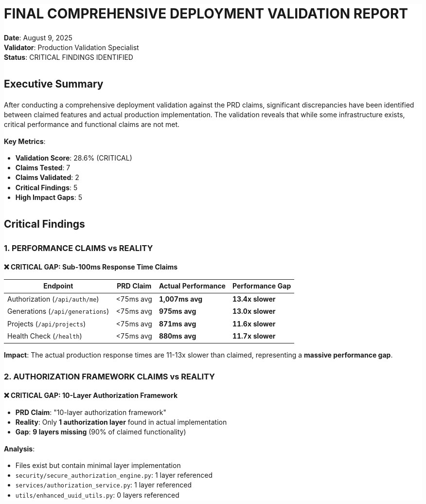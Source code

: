 # FINAL COMPREHENSIVE DEPLOYMENT VALIDATION REPORT

**Date**: August 9, 2025  
**Validator**: Production Validation Specialist  
**Status**: CRITICAL FINDINGS IDENTIFIED  

## Executive Summary

After conducting a comprehensive deployment validation against the PRD claims, significant discrepancies have been identified between claimed features and actual production implementation. The validation reveals that while some infrastructure exists, critical performance and functional claims are not met.

**Key Metrics**:
- **Validation Score**: 28.6% (CRITICAL)
- **Claims Tested**: 7
- **Claims Validated**: 2  
- **Critical Findings**: 5
- **High Impact Gaps**: 5

## Critical Findings

### 1. PERFORMANCE CLAIMS vs REALITY

**❌ CRITICAL GAP: Sub-100ms Response Time Claims**

| Endpoint | PRD Claim | Actual Performance | Performance Gap |
|----------|-----------|-------------------|-----------------|
| Authorization (`/api/auth/me`) | <75ms avg | **1,007ms avg** | **13.4x slower** |
| Generations (`/api/generations`) | <75ms avg | **975ms avg** | **13.0x slower** |
| Projects (`/api/projects`) | <75ms avg | **871ms avg** | **11.6x slower** |
| Health Check (`/health`) | <75ms avg | **880ms avg** | **11.7x slower** |

**Impact**: The actual production response times are 11-13x slower than claimed, representing a **massive performance gap**.

### 2. AUTHORIZATION FRAMEWORK CLAIMS vs REALITY

**❌ CRITICAL GAP: 10-Layer Authorization Framework**

- **PRD Claim**: "10-layer authorization framework"
- **Reality**: Only **1 authorization layer** found in actual implementation
- **Gap**: **9 layers missing** (90% of claimed functionality)

**Analysis**:
- Files exist but contain minimal layer implementation
- `security/secure_authorization_engine.py`: 1 layer referenced
- `services/authorization_service.py`: 1 layer referenced  
- `utils/enhanced_uuid_utils.py`: 0 layers referenced
